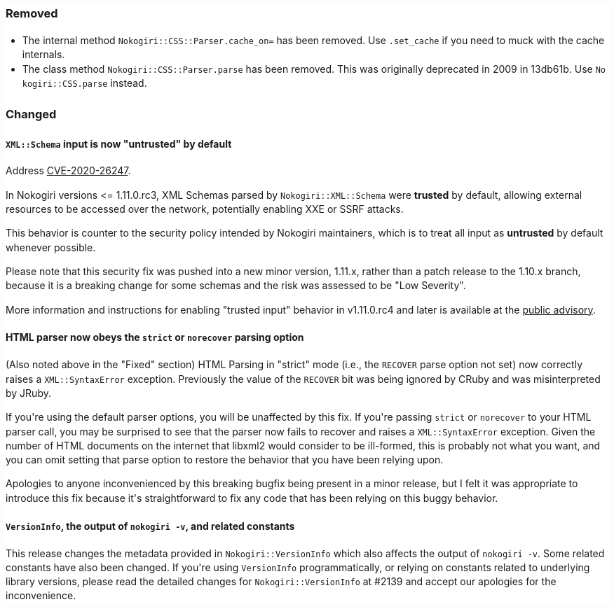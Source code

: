 
### Removed

* The internal method `Nokogiri::CSS::Parser.cache_on=` has been removed. Use `.set_cache` if you need to muck with the cache internals.
* The class method `Nokogiri::CSS::Parser.parse` has been removed. This was originally deprecated in 2009 in 13db61b. Use `Nokogiri::CSS.parse` instead.


### Changed

#### `XML::Schema` input is now "untrusted" by default

Address [CVE-2020-26247](https://github.com/sparklemotion/nokogiri/security/advisories/GHSA-vr8q-g5c7-m54m).

In Nokogiri versions <= 1.11.0.rc3, XML Schemas parsed by `Nokogiri::XML::Schema` were **trusted** by default, allowing external resources to be accessed over the network, potentially enabling XXE or SSRF attacks.

This behavior is counter to the security policy intended by Nokogiri maintainers, which is to treat all input as **untrusted** by default whenever possible.

Please note that this security fix was pushed into a new minor version, 1.11.x, rather than a patch release to the 1.10.x branch, because it is a breaking change for some schemas and the risk was assessed to be "Low Severity".

More information and instructions for enabling "trusted input" behavior in v1.11.0.rc4 and later is available at the [public advisory](https://github.com/sparklemotion/nokogiri/security/advisories/GHSA-vr8q-g5c7-m54m).


#### HTML parser now obeys the `strict` or `norecover` parsing option

(Also noted above in the "Fixed" section) HTML Parsing in "strict" mode (i.e., the `RECOVER` parse option not set) now correctly raises a `XML::SyntaxError` exception. Previously the value of the `RECOVER` bit was being ignored by CRuby and was misinterpreted by JRuby.

If you're using the default parser options, you will be unaffected by this fix. If you're passing `strict` or `norecover` to your HTML parser call, you may be surprised to see that the parser now fails to recover and raises a `XML::SyntaxError` exception. Given the number of HTML documents on the internet that libxml2 would consider to be ill-formed, this is probably not what you want, and you can omit setting that parse option to restore the behavior that you have been relying upon.

Apologies to anyone inconvenienced by this breaking bugfix being present in a minor release, but I felt it was appropriate to introduce this fix because it's straightforward to fix any code that has been relying on this buggy behavior.


#### `VersionInfo`, the output of `nokogiri -v`, and related constants

This release changes the metadata provided in `Nokogiri::VersionInfo` which also affects the output of `nokogiri -v`. Some related constants have also been changed. If you're using `VersionInfo` programmatically, or relying on constants related to underlying library versions, please read the detailed changes for `Nokogiri::VersionInfo` at #2139 and accept our apologies for the inconvenience.

